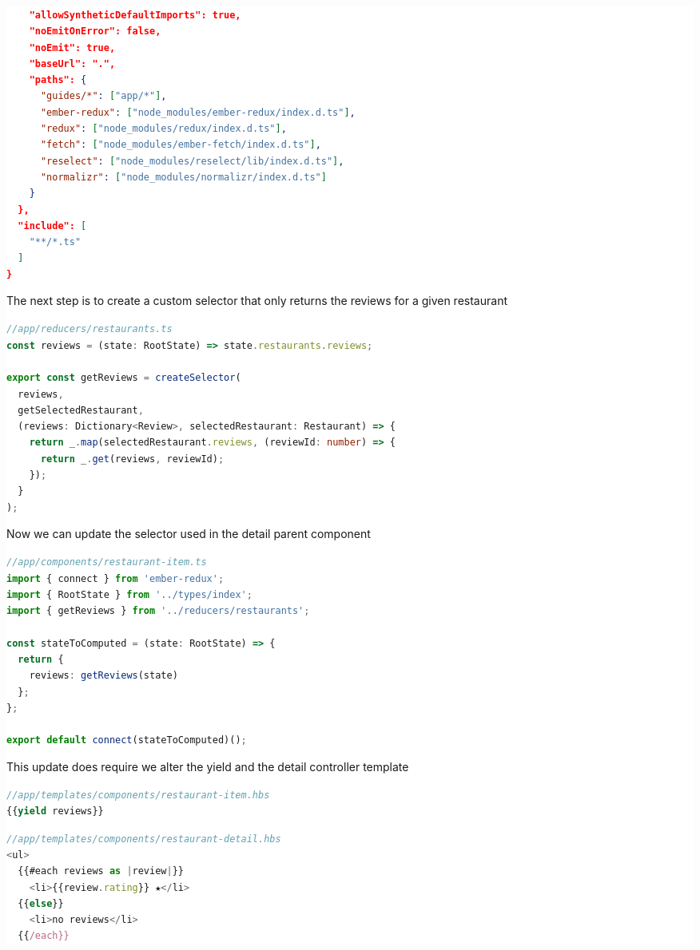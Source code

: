 ```json
    "allowSyntheticDefaultImports": true,
    "noEmitOnError": false,
    "noEmit": true,
    "baseUrl": ".",
    "paths": {
      "guides/*": ["app/*"],
      "ember-redux": ["node_modules/ember-redux/index.d.ts"],
      "redux": ["node_modules/redux/index.d.ts"],
      "fetch": ["node_modules/ember-fetch/index.d.ts"],
      "reselect": ["node_modules/reselect/lib/index.d.ts"],
      "normalizr": ["node_modules/normalizr/index.d.ts"]
    }
  },
  "include": [
    "**/*.ts"
  ]
}
```

The next step is to create a custom selector that only returns the reviews for a given restaurant

```ts
//app/reducers/restaurants.ts
const reviews = (state: RootState) => state.restaurants.reviews;

export const getReviews = createSelector(
  reviews,
  getSelectedRestaurant,
  (reviews: Dictionary<Review>, selectedRestaurant: Restaurant) => {
    return _.map(selectedRestaurant.reviews, (reviewId: number) => {
      return _.get(reviews, reviewId);
    });
  }
);
```

Now we can update the selector used in the detail parent component

```ts
//app/components/restaurant-item.ts
import { connect } from 'ember-redux';
import { RootState } from '../types/index';
import { getReviews } from '../reducers/restaurants';

const stateToComputed = (state: RootState) => {
  return {
    reviews: getReviews(state)
  };
};

export default connect(stateToComputed)();
```

This update does require we alter the yield and the detail controller template
```js
//app/templates/components/restaurant-item.hbs
{{yield reviews}}
```

```js
//app/templates/components/restaurant-detail.hbs
<ul>
  {{#each reviews as |review|}}
    <li>{{review.rating}} ★</li>
  {{else}}
    <li>no reviews</li>
  {{/each}}
```

  [index: string]: T;
  [index: string]: T;